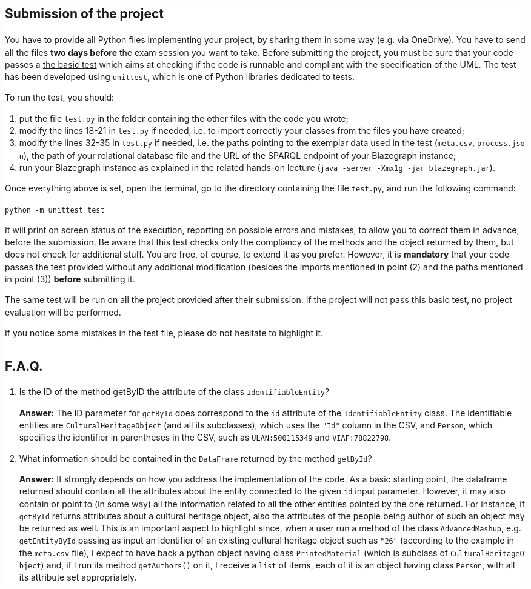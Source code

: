 ## Submission of the project

You have to provide all Python files implementing your project, by sharing them in some way (e.g. via OneDrive). You have to send all the files **two days before** the exam session you want to take. Before submitting the project, you must be sure that your code passes a [the basic test](test.py) which aims at checking if the code is runnable and compliant with the specification of the UML. The test has been developed using [`unittest`](https://docs.python.org/3/library/unittest.html), which is one of Python libraries dedicated to tests. 

To run the test, you should:

1. put the file `test.py` in the folder containing the other files with the code you wrote;
2. modify the lines 18-21 in `test.py` if needed, i.e. to import correctly your classes from the files you have created;
3. modify the lines 32-35 in `test.py` if needed, i.e. the paths pointing to the exemplar data used in the test (`meta.csv`, `process.json`), the path of your relational database file and the URL of the SPARQL endpoint of your Blazegraph instance;
4. run your Blazegraph instance as explained in the related hands-on lecture (`java -server -Xmx1g -jar blazegraph.jar`).

Once everything above is set, open the terminal, go to the directory containing the file `test.py`, and run the following command:

```
python -m unittest test
```

It will print on screen status of the execution, reporting on possible errors and mistakes, to allow you to correct them in advance, before the submission. Be aware that this test checks only the compliancy of the methods and the object returned by them, but does not check for additional stuff. You are free, of course, to extend it as you prefer. However, it is **mandatory** that your code passes the test provided without any additional modification (besides the imports mentioned in point (2) and the paths mentioned in point (3)) **before** submitting it.

The same test will be run on all the project provided after their submission. If the project will not pass this basic test, no project evaluation will be performed.

If you notice some mistakes in the test file, please do not hesitate to highlight it.

## F.A.Q.

1. Is the ID of the method getByID the attribute of the class `IdentifiableEntity`?
   
   **Answer:** The ID parameter for `getById` does correspond to the `id` attribute of the `IdentifiableEntity` class. The identifiable entities are `CulturalHeritageObject` (and all its subclasses), which uses the `"Id"` column in the CSV, and `Person`, which specifies the identifier in parentheses in the CSV, such as `ULAN:500115349` and `VIAF:78822798`.

2. What information should be contained in the `DataFrame` returned by the method `getById`? 
   
   **Answer:** It strongly depends on how you address the implementation of the code. As a basic starting point, the dataframe returned should contain all the attributes about the entity connected to the given `id` input parameter. However, it may also contain or point to (in some way) all the information related to all the other entities pointed by the one returned. For instance, if `getById` returns attributes about a cultural heritage object, also the attributes of the people being author of such an object may be returned as well. This is an important aspect to highlight since, when a user run a method of the class `AdvancedMashup`, e.g. `getEntityById` passing as input an identifier of an existing cultural heritage object such as `"26"` (according to the example in the `meta.csv` file), I expect to have back a python object having class `PrintedMaterial` (which is subclass of `CulturalHeritageObject`) and, if I run its method `getAuthors()` on it, I receive a `list` of items, each of it is an object having class `Person`, with all its attribute set appropriately.
